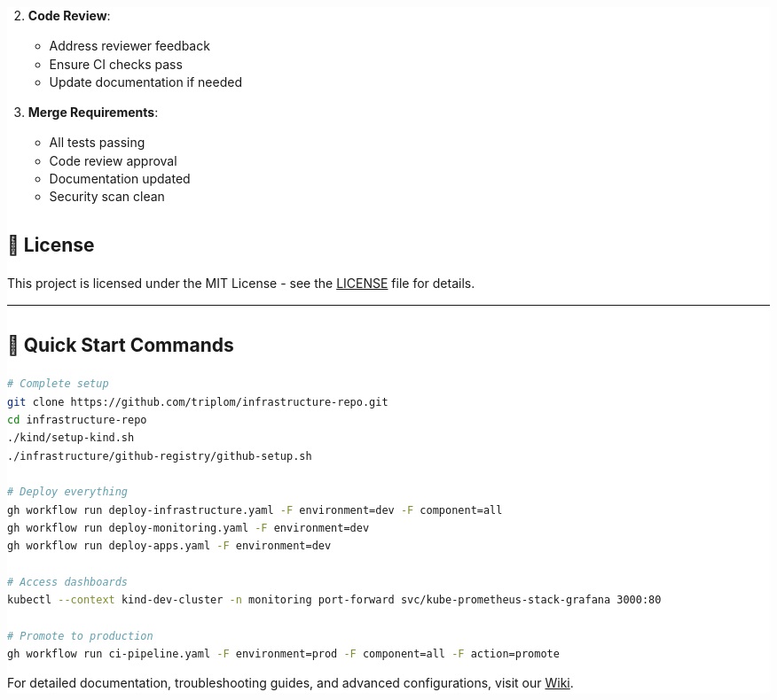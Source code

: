 2. **Code Review**:
   - Address reviewer feedback
   - Ensure CI checks pass
   - Update documentation if needed

3. **Merge Requirements**:
   - All tests passing
   - Code review approval
   - Documentation updated
   - Security scan clean

## 📄 License

This project is licensed under the MIT License - see the [LICENSE](LICENSE) file for details.

---

## 🚀 Quick Start Commands

```bash
# Complete setup
git clone https://github.com/triplom/infrastructure-repo.git
cd infrastructure-repo
./kind/setup-kind.sh
./infrastructure/github-registry/github-setup.sh

# Deploy everything
gh workflow run deploy-infrastructure.yaml -F environment=dev -F component=all
gh workflow run deploy-monitoring.yaml -F environment=dev
gh workflow run deploy-apps.yaml -F environment=dev

# Access dashboards
kubectl --context kind-dev-cluster -n monitoring port-forward svc/kube-prometheus-stack-grafana 3000:80

# Promote to production
gh workflow run ci-pipeline.yaml -F environment=prod -F component=all -F action=promote

```

For detailed documentation, troubleshooting guides, and advanced configurations, visit our [Wiki](https://github.com/triplom/infrastructure-repo/wiki).
